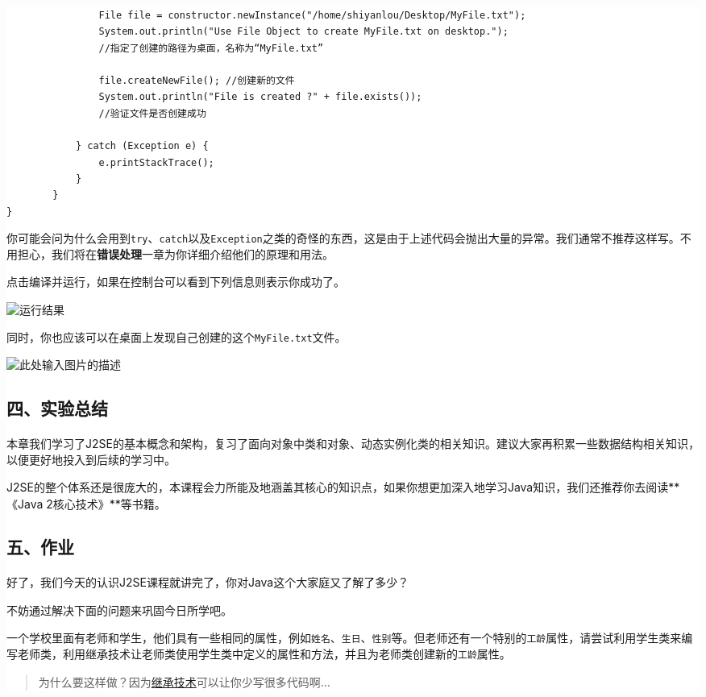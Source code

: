 ```
	            File file = constructor.newInstance("/home/shiyanlou/Desktop/MyFile.txt");
	            System.out.println("Use File Object to create MyFile.txt on desktop.");
	            //指定了创建的路径为桌面，名称为“MyFile.txt”
	            
	            file.createNewFile(); //创建新的文件
	            System.out.println("File is created ?" + file.exists());
	            //验证文件是否创建成功
	            
	        } catch (Exception e) {
	            e.printStackTrace();
	        }
	    }
}
```
你可能会问为什么会用到`try`、`catch`以及`Exception`之类的奇怪的东西，这是由于上述代码会抛出大量的异常。我们通常不推荐这样写。不用担心，我们将在**错误处理**一章为你详细介绍他们的原理和用法。

点击编译并运行，如果在控制台可以看到下列信息则表示你成功了。

![运行结果](https://dn-anything-about-doc.qbox.me/document-uid85931labid1088timestamp1435805972467.png?watermark/1/image/aHR0cDovL3N5bC1zdGF0aWMucWluaXVkbi5jb20vaW1nL3dhdGVybWFyay5wbmc=/dissolve/60/gravity/SouthEast/dx/0/dy/10)

同时，你也应该可以在桌面上发现自己创建的这个`MyFile.txt`文件。

![此处输入图片的描述](https://dn-anything-about-doc.qbox.me/document-uid85931labid1088timestamp1435806017891.png?watermark/1/image/aHR0cDovL3N5bC1zdGF0aWMucWluaXVkbi5jb20vaW1nL3dhdGVybWFyay5wbmc=/dissolve/60/gravity/SouthEast/dx/0/dy/10)



## 四、实验总结

本章我们学习了J2SE的基本概念和架构，复习了面向对象中类和对象、动态实例化类的相关知识。建议大家再积累一些数据结构相关知识，以便更好地投入到后续的学习中。

J2SE的整个体系还是很庞大的，本课程会力所能及地涵盖其核心的知识点，如果你想更加深入地学习Java知识，我们还推荐你去阅读**《Java 2核心技术》**等书籍。


## 五、作业

好了，我们今天的认识J2SE课程就讲完了，你对Java这个大家庭又了解了多少？

不妨通过解决下面的问题来巩固今日所学吧。

一个学校里面有老师和学生，他们具有一些相同的属性，例如`姓名`、`生日`、`性别`等。但老师还有一个特别的`工龄`属性，请尝试利用学生类来编写老师类，利用继承技术让老师类使用学生类中定义的属性和方法，并且为老师类创建新的`工龄`属性。

>为什么要这样做？因为[继承技术](http://baike.baidu.com/link?url=nCZxTZfD01QdeodlmhGU74gt7lQlOPuqmEcD-4A4zrT5as7vovuVL69EKnpEF7_wyRrbrDWTgTFp29-WH4_DGK)可以让你少写很多代码啊…